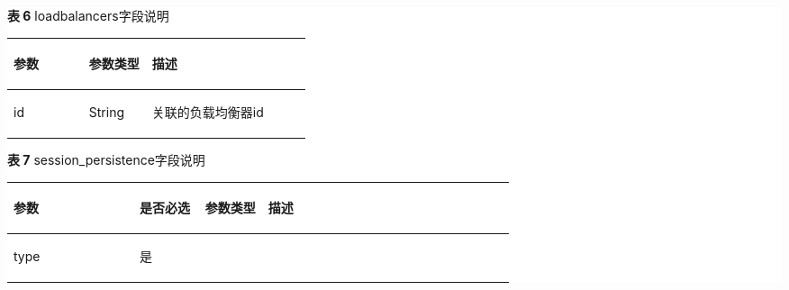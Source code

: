 
**表 6**  loadbalancers字段说明

<a name="table13106184745416"></a>
<table><thead align="left"><tr id="elb_qy_hz_0001_row101064477540"><th class="cellrowborder" valign="top" width="25.290000000000003%" id="mcps1.2.4.1.1"><p id="elb_qy_hz_0001_p20106194715549"><a name="elb_qy_hz_0001_p20106194715549"></a><a name="elb_qy_hz_0001_p20106194715549"></a>参数</p>
</th>
<th class="cellrowborder" valign="top" width="21.13%" id="mcps1.2.4.1.2"><p id="elb_qy_hz_0001_p9106447115412"><a name="elb_qy_hz_0001_p9106447115412"></a><a name="elb_qy_hz_0001_p9106447115412"></a>参数类型</p>
</th>
<th class="cellrowborder" valign="top" width="53.580000000000005%" id="mcps1.2.4.1.3"><p id="elb_qy_hz_0001_p41061147105415"><a name="elb_qy_hz_0001_p41061147105415"></a><a name="elb_qy_hz_0001_p41061147105415"></a>描述</p>
</th>
</tr>
</thead>
<tbody><tr id="elb_qy_hz_0001_row1110684720544"><td class="cellrowborder" valign="top" width="25.290000000000003%" headers="mcps1.2.4.1.1 "><p id="elb_qy_hz_0001_p141068470547"><a name="elb_qy_hz_0001_p141068470547"></a><a name="elb_qy_hz_0001_p141068470547"></a>id</p>
</td>
<td class="cellrowborder" valign="top" width="21.13%" headers="mcps1.2.4.1.2 "><p id="elb_qy_hz_0001_p1110614745415"><a name="elb_qy_hz_0001_p1110614745415"></a><a name="elb_qy_hz_0001_p1110614745415"></a>String</p>
</td>
<td class="cellrowborder" valign="top" width="53.580000000000005%" headers="mcps1.2.4.1.3 "><p id="elb_qy_hz_0001_p1810694735420"><a name="elb_qy_hz_0001_p1810694735420"></a><a name="elb_qy_hz_0001_p1810694735420"></a>关联的负载均衡器id</p>
</td>
</tr>
</tbody>
</table>

**表 7**  session\_persistence字段说明

<a name="elb_zq_hz_0003_table1925152813472"></a>
<table><thead align="left"><tr id="elb_qy_hz_0001_elb_zq_hz_0001_row18875271455"><th class="cellrowborder" valign="top" width="25.147485251474855%" id="mcps1.2.5.1.1"><p id="elb_qy_hz_0001_elb_zq_hz_0001_p6887192711513"><a name="elb_qy_hz_0001_elb_zq_hz_0001_p6887192711513"></a><a name="elb_qy_hz_0001_elb_zq_hz_0001_p6887192711513"></a>参数</p>
</th>
<th class="cellrowborder" valign="top" width="13.03869613038696%" id="mcps1.2.5.1.2"><p id="elb_qy_hz_0001_elb_zq_hz_0001_p198874276517"><a name="elb_qy_hz_0001_elb_zq_hz_0001_p198874276517"></a><a name="elb_qy_hz_0001_elb_zq_hz_0001_p198874276517"></a>是否必选</p>
</th>
<th class="cellrowborder" valign="top" width="12.568743125687432%" id="mcps1.2.5.1.3"><p id="elb_qy_hz_0001_elb_zq_hz_0001_p168878271513"><a name="elb_qy_hz_0001_elb_zq_hz_0001_p168878271513"></a><a name="elb_qy_hz_0001_elb_zq_hz_0001_p168878271513"></a>参数类型</p>
</th>
<th class="cellrowborder" valign="top" width="49.24507549245076%" id="mcps1.2.5.1.4"><p id="elb_qy_hz_0001_elb_zq_hz_0001_p08872027454"><a name="elb_qy_hz_0001_elb_zq_hz_0001_p08872027454"></a><a name="elb_qy_hz_0001_elb_zq_hz_0001_p08872027454"></a>描述</p>
</th>
</tr>
</thead>
<tbody><tr id="elb_qy_hz_0001_elb_zq_hz_0001_row588772720514"><td class="cellrowborder" valign="top" width="25.147485251474855%" headers="mcps1.2.5.1.1 "><p id="elb_qy_hz_0001_elb_zq_hz_0001_p6887172711519"><a name="elb_qy_hz_0001_elb_zq_hz_0001_p6887172711519"></a><a name="elb_qy_hz_0001_elb_zq_hz_0001_p6887172711519"></a>type</p>
</td>
<td class="cellrowborder" valign="top" width="13.03869613038696%" headers="mcps1.2.5.1.2 "><p id="elb_qy_hz_0001_elb_zq_hz_0001_p1688782715511"><a name="elb_qy_hz_0001_elb_zq_hz_0001_p1688782715511"></a><a name="elb_qy_hz_0001_elb_zq_hz_0001_p1688782715511"></a>是</p>
</td>